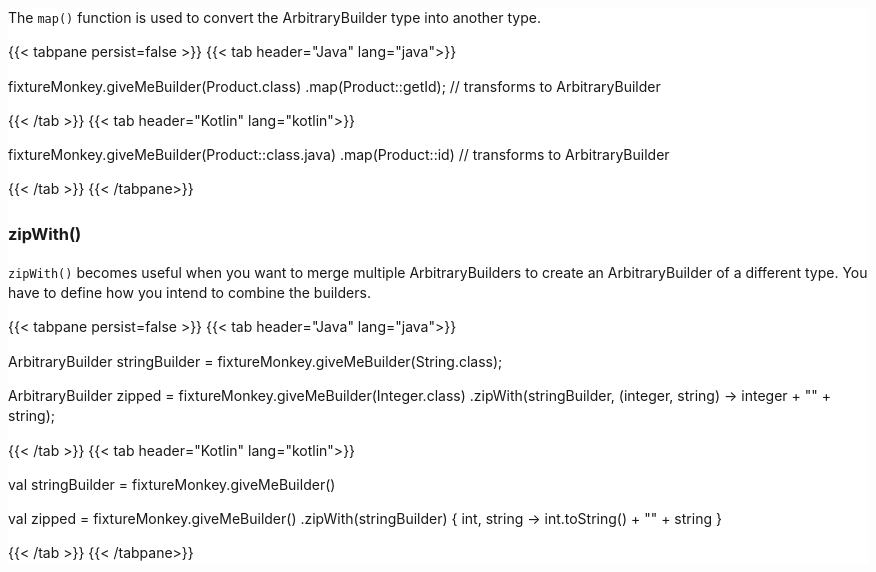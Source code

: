 The `map()` function is used to convert the ArbitraryBuilder type into another type.


{{< tabpane persist=false >}}
{{< tab header="Java" lang="java">}}

fixtureMonkey.giveMeBuilder(Product.class)
    .map(Product::getId); // transforms to ArbitraryBuilder<Long>

{{< /tab >}}
{{< tab header="Kotlin" lang="kotlin">}}

fixtureMonkey.giveMeBuilder(Product::class.java)
    .map(Product::id) // transforms to ArbitraryBuilder<Long>

{{< /tab >}}
{{< /tabpane>}}


### zipWith()

`zipWith()` becomes useful when you want to merge multiple ArbitraryBuilders to create an ArbitraryBuilder of a different type.
You have to define how you intend to combine the builders.

{{< tabpane persist=false >}}
{{< tab header="Java" lang="java">}}

ArbitraryBuilder<String> stringBuilder = fixtureMonkey.giveMeBuilder(String.class);

ArbitraryBuilder<String> zipped = fixtureMonkey.giveMeBuilder(Integer.class)
    .zipWith(stringBuilder, (integer, string) -> integer + "" + string);

{{< /tab >}}
{{< tab header="Kotlin" lang="kotlin">}}

val stringBuilder = fixtureMonkey.giveMeBuilder<String>()

val zipped = fixtureMonkey.giveMeBuilder<Int>()
    .zipWith(stringBuilder) { int, string -> int.toString() + "" + string }

{{< /tab >}}
{{< /tabpane>}}

